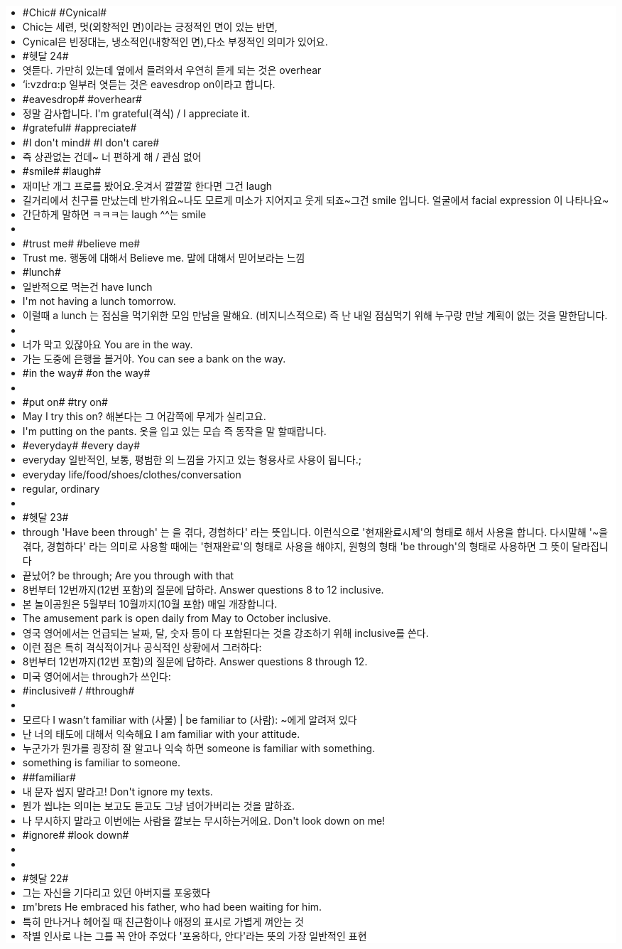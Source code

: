  * #Chic# #Cynical#
 * Chic는 세련, 멋(외향적인 면)이라는 긍정적인 면이 있는 반면, 
 * Cynical은 빈정대는, 냉소적인(내향적인 면),다소 부정적인 의미가 있어요.
 * #헷달 24#
 * 엿듣다. 		 가만히 있는데 옆에서 들려와서 우연히 듣게 되는 것은 overhear 
 * ‘i:vzdrɑ:p 일부러 엿듣는 것은 eavesdrop on이라고 합니다. 
 * #eavesdrop# #overhear#
 * 정말 감사합니다. 							 I'm grateful(격식) / I appreciate it.
 * #grateful# #appreciate#
 * #I don't mind# #I don't care#
 * 즉 상관없는 건데~ 너 편하게 해 / 관심 없어
 * #smile# #laugh#
 * 재미난 개그 프로를 봤어요.웃겨서 깔깔깔 한다면 그건 laugh
 * 길거리에서 친구를 만났는데 반가워요~나도 모르게 미소가 지어지고 웃게 되죠~그건 smile 입니다. 얼굴에서 facial expression 이 나타나요~
 * 간단하게 말하면 ㅋㅋㅋ는 laugh ^^는 smile
 * 
 * #trust me# #believe me#
 * Trust me. 행동에 대해서 Believe me. 말에 대해서 믿어보라는 느낌
 * #lunch#
 * 일반적으로 먹는건 have lunch
 * I'm not having a lunch tomorrow. 
 * 이럴때 a lunch 는 점심을 먹기위한 모임 만남을 말해요. (비지니스적으로) 즉 난 내일 점심먹기 위해 누구랑 만날 계획이 없는 것을 말한답니다.
 * 
 * 너가 막고 있잖아요 							 You are in the way. 
 * 가는 도중에 은행을 볼거야. 					You can see a bank on the way. 
 * #in the way# #on the way#
 * 
 * #put on# #try on#
 * May I try this on? 해본다는 그 어감쪽에 무게가 실리고요.
 * I'm putting on the pants. 옷을 입고 있는 모습 즉 동작을 말 할때랍니다.
 * #everyday# #every day#
 * everyday 일반적인, 보통, 평범한 의 느낌을 가지고 있는 형용사로 사용이 됩니다.; 
 * everyday life/food/shoes/clothes/conversation
 * regular, ordinary
 * 
 * #헷달 23#
 * through 'Have been through' 는 을 겪다, 경험하다' 라는 뜻입니다. 이런식으로 '현재완료시제'의 형태로 해서 사용을 합니다. 다시말해 '~을 겪다, 경험하다' 라는 의미로 사용할 때에는 '현재완료'의 형태로 사용을 해야지, 원형의 형태 'be through'의 형태로 사용하면 그 뜻이 달라집니다
 * 끝났어? be through; Are you through with that
 * 8번부터 12번까지(12번 포함)의 질문에 답하라. Answer questions 8 to 12 inclusive.
 * 본 놀이공원은 5월부터 10월까지(10월 포함) 매일 개장합니다.
 * The amusement park is open daily from May to October inclusive.
 * 영국 영어에서는 언급되는 날짜, 달, 숫자 등이 다 포함된다는 것을 강조하기 위해 inclusive를 쓴다.
 * 이런 점은 특히 격식적이거나 공식적인 상황에서 그러하다:
 * 8번부터 12번까지(12번 포함)의 질문에 답하라. Answer questions 8 through 12.
 * 미국 영어에서는 through가 쓰인다:
 * #inclusive# / #through#
 * 
 * 모르다 I wasn’t familiar with (사물) | be familiar to (사람): ~에게 알려져 있다
 * 난 너의 태도에 대해서 익숙해요 					 I am familiar with your attitude. 
 * 누군가가 뭔가를 굉장히 잘 알고나 익숙 하면 someone is familiar with something. 
 * something is familiar to someone. 
 * ##familiar#
 * 내 문자 씹지 말라고! Don't ignore my texts.
 * 뭔가 씹냐는 의미는 보고도 듣고도 그냥 넘어가버리는 것을 말하죠.
 * 나 무시하지 말라고 		 이번에는 사람을 깔보는 무시하는거에요. Don't look down on me! 
 * #ignore# #look down#
 * 
 * 
 * #헷달 22#
 * 그는 자신을 기다리고 있던 아버지를 포옹했다
 * ɪm'breɪs He embraced his father, who had been waiting for him.
 * 특히 만나거나 헤어질 때 친근함이나 애정의 표시로 가볍게 껴안는 것
 * 작별 인사로 나는 그를 꼭 안아 주었다	 '포옹하다, 안다'라는 뜻의 가장 일반적인 표현